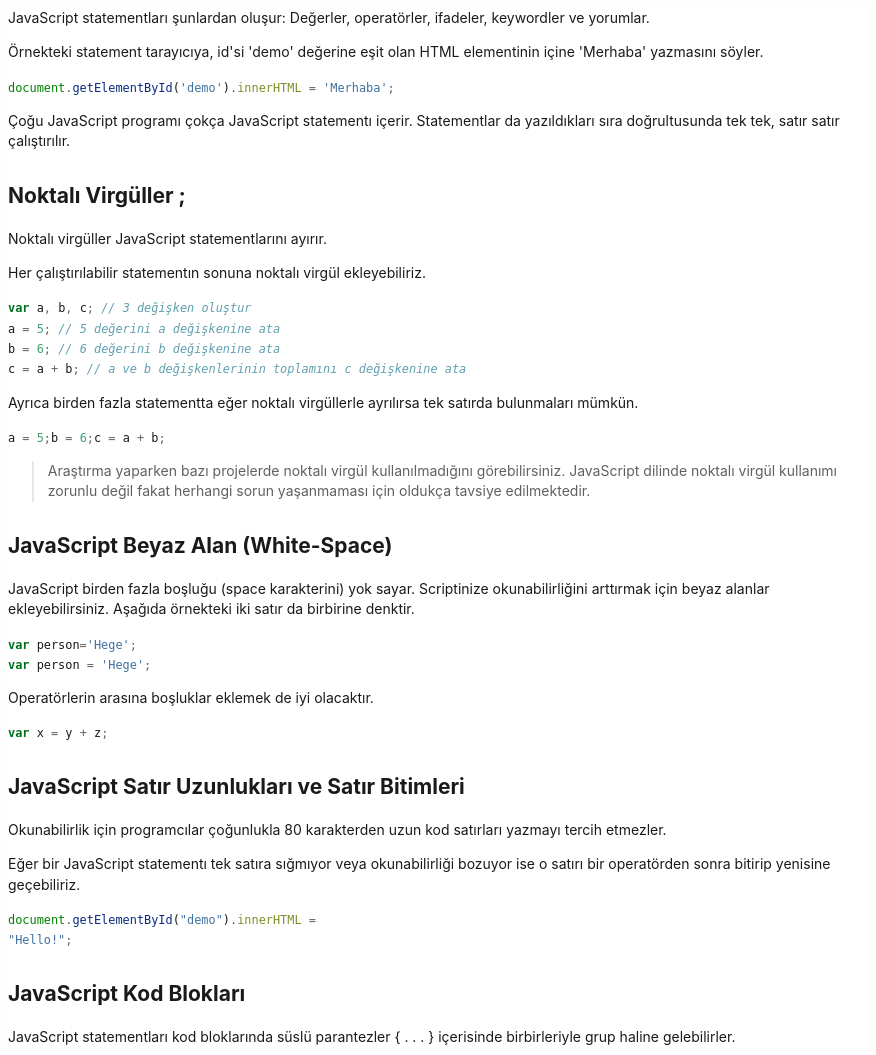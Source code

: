 JavaScript statementları şunlardan oluşur:
Değerler, operatörler, ifadeler, keywordler ve yorumlar.

Örnekteki statement tarayıcıya, id'si 'demo' değerine eşit olan HTML elementinin içine 'Merhaba' yazmasını söyler.

```js
document.getElementById('demo').innerHTML = 'Merhaba';
```

Çoğu JavaScript programı çokça JavaScript statementı içerir.
Statementlar da yazıldıkları sıra doğrultusunda tek tek, satır satır çalıştırılır.

## Noktalı Virgüller ;

Noktalı virgüller JavaScript statementlarını ayırır.

Her çalıştırılabilir statementın sonuna noktalı virgül ekleyebiliriz.

```js
var a, b, c; // 3 değişken oluştur
a = 5; // 5 değerini a değişkenine ata
b = 6; // 6 değerini b değişkenine ata
c = a + b; // a ve b değişkenlerinin toplamını c değişkenine ata
```

Ayrıca birden fazla statementta eğer noktalı virgüllerle ayrılırsa tek satırda bulunmaları mümkün.

```js
a = 5;b = 6;c = a + b;
```

> Araştırma yaparken bazı projelerde noktalı virgül kullanılmadığını görebilirsiniz. JavaScript dilinde noktalı virgül kullanımı zorunlu değil fakat herhangi sorun yaşanmaması için oldukça tavsiye edilmektedir.

## JavaScript Beyaz Alan (White-Space)

JavaScript birden fazla boşluğu (space karakterini) yok sayar. Scriptinize okunabilirliğini arttırmak için beyaz alanlar ekleyebilirsiniz. Aşağıda örnekteki iki satır da birbirine denktir.

```js
var person='Hege';
var person = 'Hege';
```
Operatörlerin arasına boşluklar eklemek de iyi olacaktır.
```js
var x = y + z; 
```
## JavaScript Satır Uzunlukları ve Satır Bitimleri
Okunabilirlik için programcılar çoğunlukla 80 karakterden uzun kod satırları yazmayı tercih etmezler.

Eğer bir JavaScript statementı tek satıra sığmıyor veya okunabilirliği bozuyor ise o satırı bir operatörden sonra bitirip yenisine geçebiliriz.
```js
document.getElementById("demo").innerHTML =
"Hello!"; 
```
## JavaScript Kod Blokları
JavaScript statementları kod bloklarında süslü parantezler { . . . } içerisinde birbirleriyle grup haline gelebilirler.
